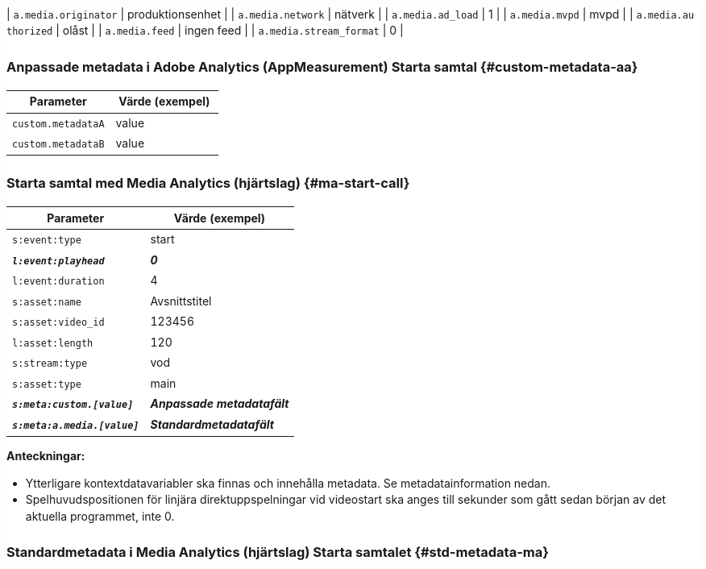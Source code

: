 | `a.media.originator` | produktionsenhet |
| `a.media.network` | nätverk |
| `a.media.ad_load` | 1 |
| `a.media.mvpd` | mvpd |
| `a.media.authorized` | olåst |
| `a.media.feed` | ingen feed |
| `a.media.stream_format` | 0 |

### Anpassade metadata i Adobe Analytics (AppMeasurement) Starta samtal {#custom-metadata-aa}

| Parameter |  Värde (exempel)  |
|---|---|
| `custom.metadataA` | value |
| `custom.metadataB` | value |

### Starta samtal med Media Analytics (hjärtslag) {#ma-start-call}

| Parameter |  Värde (exempel)  |
|---|---|
| `s:event:type` | start |
| _&#x200B;**`l:event:playhead`**&#x200B;_ | _&#x200B;**0**&#x200B;_ |
| `l:event:duration` | 4 |
| `s:asset:name` | Avsnittstitel |
| `s:asset:video_id` | 123456 |
| `l:asset:length` | 120 |
| `s:stream:type` | vod |
| `s:asset:type` | main |
| _&#x200B;**`s:meta:custom.[value]`**&#x200B;_ | _&#x200B;**Anpassade metadatafält**&#x200B;_ |
| _&#x200B;**`s:meta:a.media.[value]`**&#x200B;_ | _&#x200B;**Standardmetadatafält**&#x200B;_ |

**Anteckningar:**

* Ytterligare kontextdatavariabler ska finnas och innehålla metadata. Se metadatainformation nedan.
* Spelhuvudspositionen för linjära direktuppspelningar vid videostart ska anges till sekunder som gått sedan början av det aktuella programmet, inte 0.

### Standardmetadata i Media Analytics (hjärtslag) Starta samtalet {#std-metadata-ma}
